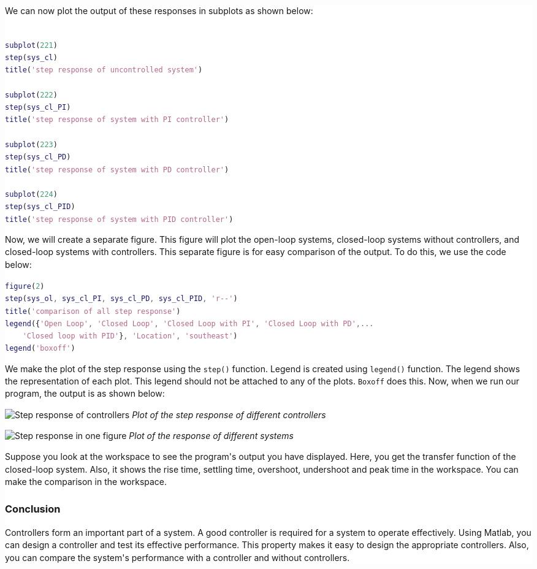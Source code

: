 We can now plot the output of these responses in subplots as shown below:

```Matlab

subplot(221)
step(sys_cl)
title('step response of uncontrolled system')

subplot(222)
step(sys_cl_PI)
title('step response of system with PI controller')

subplot(223)
step(sys_cl_PD)
title('step response of system with PD controller')

subplot(224)
step(sys_cl_PID)
title('step response of system with PID controller')
```

Now, we will create a separate figure. This figure will plot the open-loop systems, closed-loop systems without controllers, and closed-loop systems with controllers. This separate figure is for easy comparison of the output. To do this, we use the code below:

```Matlab
figure(2)
step(sys_ol, sys_cl_PI, sys_cl_PD, sys_cl_PID, 'r--')
title('comparison of all step response')
legend({'Open Loop', 'Closed Loop', 'Closed Loop with PI', 'Closed Loop with PD',...
    'Closed loop with PID'}, 'Location', 'southeast')
legend('boxoff')
```

We make the plot of the step response using the `step()` function. Legend is created using `legend()` function. The legend shows the representation of each plot. This legend should not be attached to any of the plots. `Boxoff` does this. Now, when we run our program, the output is as shown below:

![Step response of controllers](/engineering-education/design-and-comparative-analysis-of-controllers-in-matlab/step-response.png)
_Plot of the step response of different controllers_

![Step response in one figure](/engineering-education/design-and-comparative-analysis-of-controllers-in-matlab/comparison-response.png)
_Plot of the response of different systems_

Suppose you look at the workspace to see the program's output you have displayed. Here, you get the transfer function of the closed-loop system. Also, it shows the rise time, settling time, overshoot, undershoot and peak time in the workspace. You can make the comparison in the workspace.

### Conclusion
Controllers form an important part of a system. A good controller is required for a system to operate effectively. Using Matlab, you can design a controller and test its effective performance. This property makes it easy to design the appropriate controllers. Also, you can compare the system's performance with a controller and without controllers.
